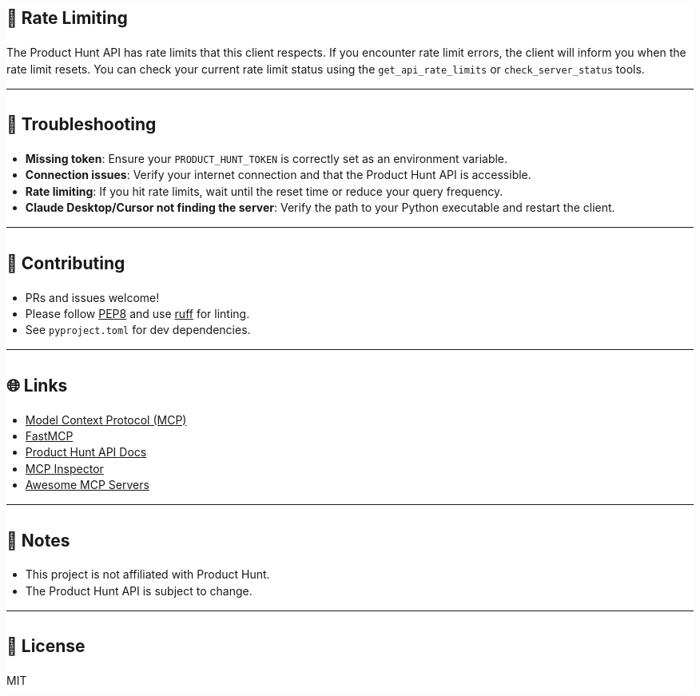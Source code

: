 
## 🔄 Rate Limiting

The Product Hunt API has rate limits that this client respects. If you encounter rate limit errors, the client will inform you when the rate limit resets. You can check your current rate limit status using the `get_api_rate_limits` or `check_server_status` tools.

---

## 🐛 Troubleshooting

- **Missing token**: Ensure your `PRODUCT_HUNT_TOKEN` is correctly set as an environment variable.
- **Connection issues**: Verify your internet connection and that the Product Hunt API is accessible.
- **Rate limiting**: If you hit rate limits, wait until the reset time or reduce your query frequency.
- **Claude Desktop/Cursor not finding the server**: Verify the path to your Python executable and restart the client.

---

## 🤝 Contributing

- PRs and issues welcome!
- Please follow [PEP8](https://peps.python.org/pep-0008/) and use [ruff](https://github.com/charliermarsh/ruff) for linting.
- See `pyproject.toml` for dev dependencies.

---

## 🌐 Links

- [Model Context Protocol (MCP)](https://modelcontextprotocol.io/)
- [FastMCP](https://github.com/jlowin/fastmcp)
- [Product Hunt API Docs](https://www.producthunt.com/v2/docs)
- [MCP Inspector](https://modelcontextprotocol.io/docs/tools/inspector)
- [Awesome MCP Servers](https://github.com/punkpeye/awesome-mcp-servers)

---

## 📝 Notes

- This project is not affiliated with Product Hunt.
- The Product Hunt API is subject to change.

---

## 📜 License

MIT